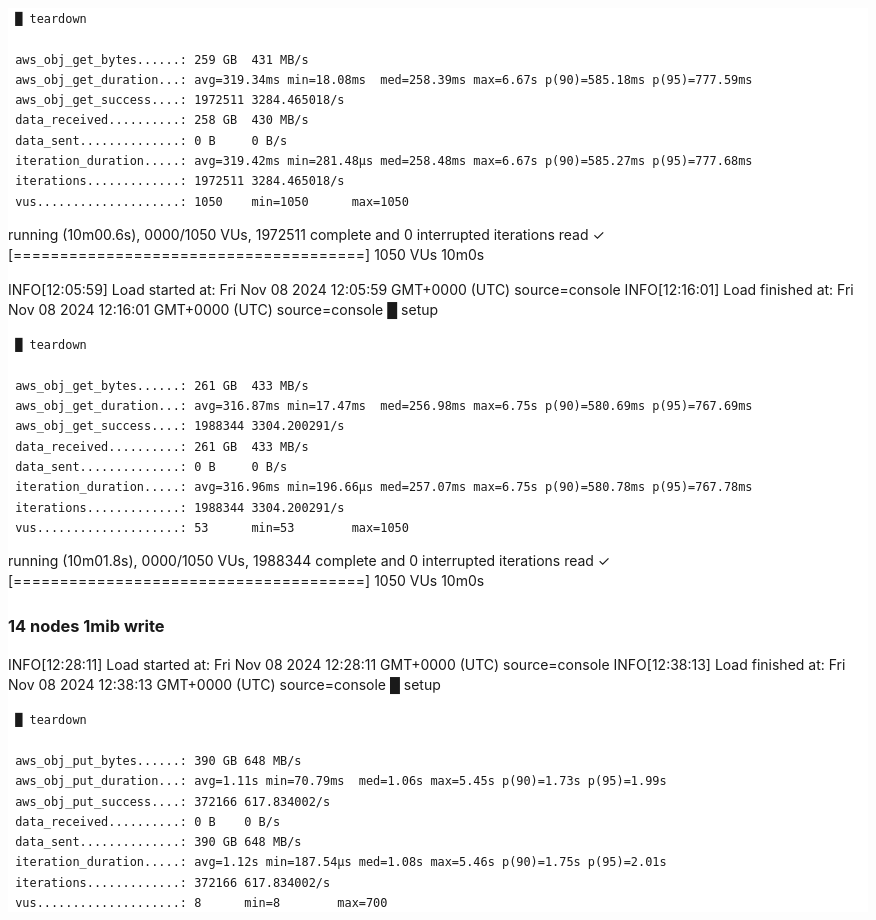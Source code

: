      █ teardown

     aws_obj_get_bytes......: 259 GB  431 MB/s
     aws_obj_get_duration...: avg=319.34ms min=18.08ms  med=258.39ms max=6.67s p(90)=585.18ms p(95)=777.59ms
     aws_obj_get_success....: 1972511 3284.465018/s
     data_received..........: 258 GB  430 MB/s
     data_sent..............: 0 B     0 B/s
     iteration_duration.....: avg=319.42ms min=281.48µs med=258.48ms max=6.67s p(90)=585.27ms p(95)=777.68ms
     iterations.............: 1972511 3284.465018/s
     vus....................: 1050    min=1050      max=1050

running (10m00.6s), 0000/1050 VUs, 1972511 complete and 0 interrupted iterations
read ✓ [======================================] 1050 VUs  10m0s

INFO[12:05:59] Load started at:               Fri Nov 08 2024 12:05:59 GMT+0000 (UTC)  source=console
INFO[12:16:01] Load finished at:              Fri Nov 08 2024 12:16:01 GMT+0000 (UTC)  source=console
     █ setup

     █ teardown

     aws_obj_get_bytes......: 261 GB  433 MB/s
     aws_obj_get_duration...: avg=316.87ms min=17.47ms  med=256.98ms max=6.75s p(90)=580.69ms p(95)=767.69ms
     aws_obj_get_success....: 1988344 3304.200291/s
     data_received..........: 261 GB  433 MB/s
     data_sent..............: 0 B     0 B/s
     iteration_duration.....: avg=316.96ms min=196.66µs med=257.07ms max=6.75s p(90)=580.78ms p(95)=767.78ms
     iterations.............: 1988344 3304.200291/s
     vus....................: 53      min=53        max=1050

running (10m01.8s), 0000/1050 VUs, 1988344 complete and 0 interrupted iterations
read ✓ [======================================] 1050 VUs  10m0s

### 14 nodes 1mib write
INFO[12:28:11] Load started at:               Fri Nov 08 2024 12:28:11 GMT+0000 (UTC)  source=console
INFO[12:38:13] Load finished at:              Fri Nov 08 2024 12:38:13 GMT+0000 (UTC)  source=console
     █ setup

     █ teardown

     aws_obj_put_bytes......: 390 GB 648 MB/s
     aws_obj_put_duration...: avg=1.11s min=70.79ms  med=1.06s max=5.45s p(90)=1.73s p(95)=1.99s
     aws_obj_put_success....: 372166 617.834002/s
     data_received..........: 0 B    0 B/s
     data_sent..............: 390 GB 648 MB/s
     iteration_duration.....: avg=1.12s min=187.54µs med=1.08s max=5.46s p(90)=1.75s p(95)=2.01s
     iterations.............: 372166 617.834002/s
     vus....................: 8      min=8        max=700
